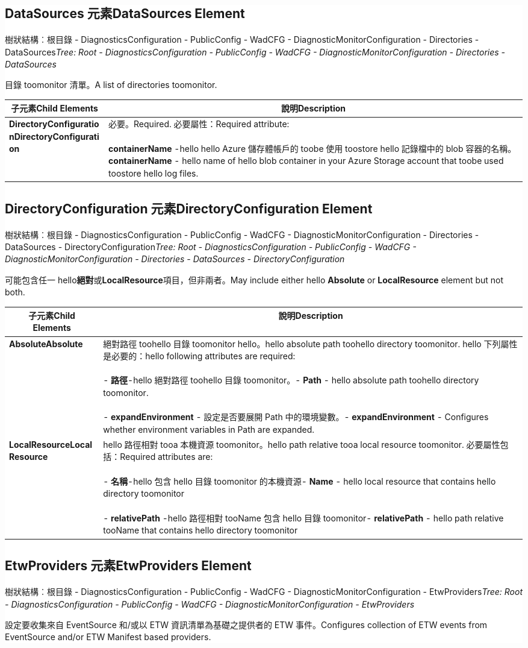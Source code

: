 ## <a name="datasources-element"></a><span data-ttu-id="0e940-241">DataSources 元素</span><span class="sxs-lookup"><span data-stu-id="0e940-241">DataSources Element</span></span>  
 <span data-ttu-id="0e940-242">樹狀結構︰根目錄 - DiagnosticsConfiguration - PublicConfig - WadCFG - DiagnosticMonitorConfiguration - Directories - DataSources</span><span class="sxs-lookup"><span data-stu-id="0e940-242">*Tree: Root - DiagnosticsConfiguration - PublicConfig - WadCFG - DiagnosticMonitorConfiguration - Directories - DataSources*</span></span>

 <span data-ttu-id="0e940-243">目錄 toomonitor 清單。</span><span class="sxs-lookup"><span data-stu-id="0e940-243">A list of directories toomonitor.</span></span>  

|<span data-ttu-id="0e940-244">子元素</span><span class="sxs-lookup"><span data-stu-id="0e940-244">Child Elements</span></span>|<span data-ttu-id="0e940-245">說明</span><span class="sxs-lookup"><span data-stu-id="0e940-245">Description</span></span>|  
|--------------------|-----------------|  
|<span data-ttu-id="0e940-246">**DirectoryConfiguration**</span><span class="sxs-lookup"><span data-stu-id="0e940-246">**DirectoryConfiguration**</span></span>|<span data-ttu-id="0e940-247">必要。</span><span class="sxs-lookup"><span data-stu-id="0e940-247">Required.</span></span> <span data-ttu-id="0e940-248">必要屬性：</span><span class="sxs-lookup"><span data-stu-id="0e940-248">Required attribute:</span></span><br /><br /> <span data-ttu-id="0e940-249">**containerName** -hello hello Azure 儲存體帳戶的 toobe 使用 toostore hello 記錄檔中的 blob 容器的名稱。</span><span class="sxs-lookup"><span data-stu-id="0e940-249">**containerName** - hello name of hello blob container in your Azure Storage account that toobe used toostore hello log files.</span></span>|  





## <a name="directoryconfiguration-element"></a><span data-ttu-id="0e940-250">DirectoryConfiguration 元素</span><span class="sxs-lookup"><span data-stu-id="0e940-250">DirectoryConfiguration Element</span></span>  
 <span data-ttu-id="0e940-251">樹狀結構︰根目錄 - DiagnosticsConfiguration - PublicConfig - WadCFG - DiagnosticMonitorConfiguration - Directories - DataSources - DirectoryConfiguration</span><span class="sxs-lookup"><span data-stu-id="0e940-251">*Tree: Root - DiagnosticsConfiguration - PublicConfig - WadCFG - DiagnosticMonitorConfiguration - Directories - DataSources - DirectoryConfiguration*</span></span>

 <span data-ttu-id="0e940-252">可能包含任一 hello**絕對**或**LocalResource**項目，但非兩者。</span><span class="sxs-lookup"><span data-stu-id="0e940-252">May include either hello **Absolute** or **LocalResource** element but not both.</span></span>  

|<span data-ttu-id="0e940-253">子元素</span><span class="sxs-lookup"><span data-stu-id="0e940-253">Child Elements</span></span>|<span data-ttu-id="0e940-254">說明</span><span class="sxs-lookup"><span data-stu-id="0e940-254">Description</span></span>|  
|--------------------|-----------------|  
|<span data-ttu-id="0e940-255">**Absolute**</span><span class="sxs-lookup"><span data-stu-id="0e940-255">**Absolute**</span></span>|<span data-ttu-id="0e940-256">絕對路徑 toohello 目錄 toomonitor hello。</span><span class="sxs-lookup"><span data-stu-id="0e940-256">hello absolute path toohello directory toomonitor.</span></span> <span data-ttu-id="0e940-257">hello 下列屬性是必要的：</span><span class="sxs-lookup"><span data-stu-id="0e940-257">hello following attributes are required:</span></span><br /><br /> <span data-ttu-id="0e940-258">- **路徑**-hello 絕對路徑 toohello 目錄 toomonitor。</span><span class="sxs-lookup"><span data-stu-id="0e940-258">- **Path** - hello absolute path toohello directory toomonitor.</span></span><br /><br /> <span data-ttu-id="0e940-259">- **expandEnvironment** - 設定是否要展開 Path 中的環境變數。</span><span class="sxs-lookup"><span data-stu-id="0e940-259">- **expandEnvironment** - Configures whether environment variables in Path are expanded.</span></span>|  
|<span data-ttu-id="0e940-260">**LocalResource**</span><span class="sxs-lookup"><span data-stu-id="0e940-260">**LocalResource**</span></span>|<span data-ttu-id="0e940-261">hello 路徑相對 tooa 本機資源 toomonitor。</span><span class="sxs-lookup"><span data-stu-id="0e940-261">hello path relative tooa local resource toomonitor.</span></span> <span data-ttu-id="0e940-262">必要屬性包括：</span><span class="sxs-lookup"><span data-stu-id="0e940-262">Required attributes are:</span></span><br /><br /> <span data-ttu-id="0e940-263">- **名稱**-hello 包含 hello 目錄 toomonitor 的本機資源</span><span class="sxs-lookup"><span data-stu-id="0e940-263">- **Name** - hello local resource that contains hello directory toomonitor</span></span><br /><br /> <span data-ttu-id="0e940-264">- **relativePath** -hello 路徑相對 tooName 包含 hello 目錄 toomonitor</span><span class="sxs-lookup"><span data-stu-id="0e940-264">- **relativePath** - hello path relative tooName that contains hello directory toomonitor</span></span>|  



## <a name="etwproviders-element"></a><span data-ttu-id="0e940-265">EtwProviders 元素</span><span class="sxs-lookup"><span data-stu-id="0e940-265">EtwProviders Element</span></span>  
 <span data-ttu-id="0e940-266">樹狀結構︰根目錄 - DiagnosticsConfiguration - PublicConfig - WadCFG - DiagnosticMonitorConfiguration - EtwProviders</span><span class="sxs-lookup"><span data-stu-id="0e940-266">*Tree: Root - DiagnosticsConfiguration - PublicConfig - WadCFG - DiagnosticMonitorConfiguration - EtwProviders*</span></span>

 <span data-ttu-id="0e940-267">設定要收集來自 EventSource 和/或以 ETW 資訊清單為基礎之提供者的 ETW 事件。</span><span class="sxs-lookup"><span data-stu-id="0e940-267">Configures collection of ETW events from EventSource and/or ETW Manifest based providers.</span></span>  
